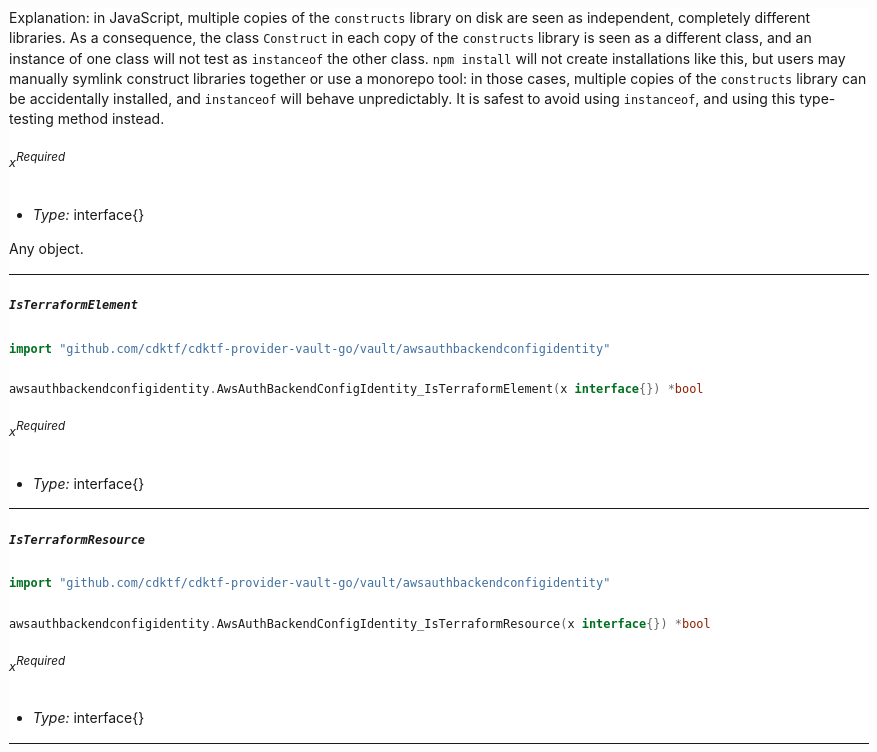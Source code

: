 Explanation: in JavaScript, multiple copies of the `constructs` library on
disk are seen as independent, completely different libraries. As a
consequence, the class `Construct` in each copy of the `constructs` library
is seen as a different class, and an instance of one class will not test as
`instanceof` the other class. `npm install` will not create installations
like this, but users may manually symlink construct libraries together or
use a monorepo tool: in those cases, multiple copies of the `constructs`
library can be accidentally installed, and `instanceof` will behave
unpredictably. It is safest to avoid using `instanceof`, and using
this type-testing method instead.

###### `x`<sup>Required</sup> <a name="x" id="@cdktf/provider-vault.awsAuthBackendConfigIdentity.AwsAuthBackendConfigIdentity.isConstruct.parameter.x"></a>

- *Type:* interface{}

Any object.

---

##### `IsTerraformElement` <a name="IsTerraformElement" id="@cdktf/provider-vault.awsAuthBackendConfigIdentity.AwsAuthBackendConfigIdentity.isTerraformElement"></a>

```go
import "github.com/cdktf/cdktf-provider-vault-go/vault/awsauthbackendconfigidentity"

awsauthbackendconfigidentity.AwsAuthBackendConfigIdentity_IsTerraformElement(x interface{}) *bool
```

###### `x`<sup>Required</sup> <a name="x" id="@cdktf/provider-vault.awsAuthBackendConfigIdentity.AwsAuthBackendConfigIdentity.isTerraformElement.parameter.x"></a>

- *Type:* interface{}

---

##### `IsTerraformResource` <a name="IsTerraformResource" id="@cdktf/provider-vault.awsAuthBackendConfigIdentity.AwsAuthBackendConfigIdentity.isTerraformResource"></a>

```go
import "github.com/cdktf/cdktf-provider-vault-go/vault/awsauthbackendconfigidentity"

awsauthbackendconfigidentity.AwsAuthBackendConfigIdentity_IsTerraformResource(x interface{}) *bool
```

###### `x`<sup>Required</sup> <a name="x" id="@cdktf/provider-vault.awsAuthBackendConfigIdentity.AwsAuthBackendConfigIdentity.isTerraformResource.parameter.x"></a>

- *Type:* interface{}

---
